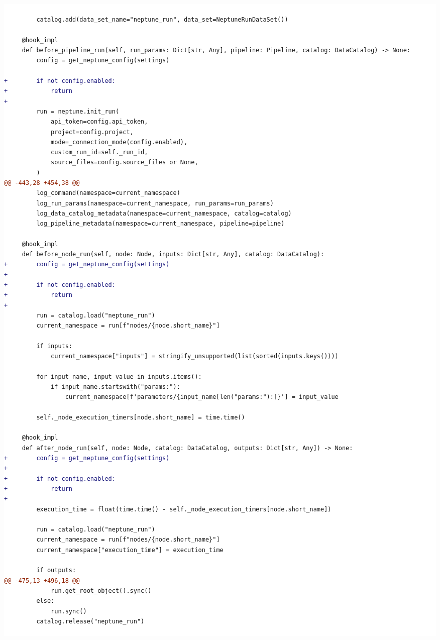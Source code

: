```diff
 
         catalog.add(data_set_name="neptune_run", data_set=NeptuneRunDataSet())
 
     @hook_impl
     def before_pipeline_run(self, run_params: Dict[str, Any], pipeline: Pipeline, catalog: DataCatalog) -> None:
         config = get_neptune_config(settings)
 
+        if not config.enabled:
+            return
+
         run = neptune.init_run(
             api_token=config.api_token,
             project=config.project,
             mode=_connection_mode(config.enabled),
             custom_run_id=self._run_id,
             source_files=config.source_files or None,
         )
@@ -443,28 +454,38 @@
         log_command(namespace=current_namespace)
         log_run_params(namespace=current_namespace, run_params=run_params)
         log_data_catalog_metadata(namespace=current_namespace, catalog=catalog)
         log_pipeline_metadata(namespace=current_namespace, pipeline=pipeline)
 
     @hook_impl
     def before_node_run(self, node: Node, inputs: Dict[str, Any], catalog: DataCatalog):
+        config = get_neptune_config(settings)
+
+        if not config.enabled:
+            return
+
         run = catalog.load("neptune_run")
         current_namespace = run[f"nodes/{node.short_name}"]
 
         if inputs:
             current_namespace["inputs"] = stringify_unsupported(list(sorted(inputs.keys())))
 
         for input_name, input_value in inputs.items():
             if input_name.startswith("params:"):
                 current_namespace[f'parameters/{input_name[len("params:"):]}'] = input_value
 
         self._node_execution_timers[node.short_name] = time.time()
 
     @hook_impl
     def after_node_run(self, node: Node, catalog: DataCatalog, outputs: Dict[str, Any]) -> None:
+        config = get_neptune_config(settings)
+
+        if not config.enabled:
+            return
+
         execution_time = float(time.time() - self._node_execution_timers[node.short_name])
 
         run = catalog.load("neptune_run")
         current_namespace = run[f"nodes/{node.short_name}"]
         current_namespace["execution_time"] = execution_time
 
         if outputs:
@@ -475,13 +496,18 @@
             run.get_root_object().sync()
         else:
             run.sync()
         catalog.release("neptune_run")
 
```